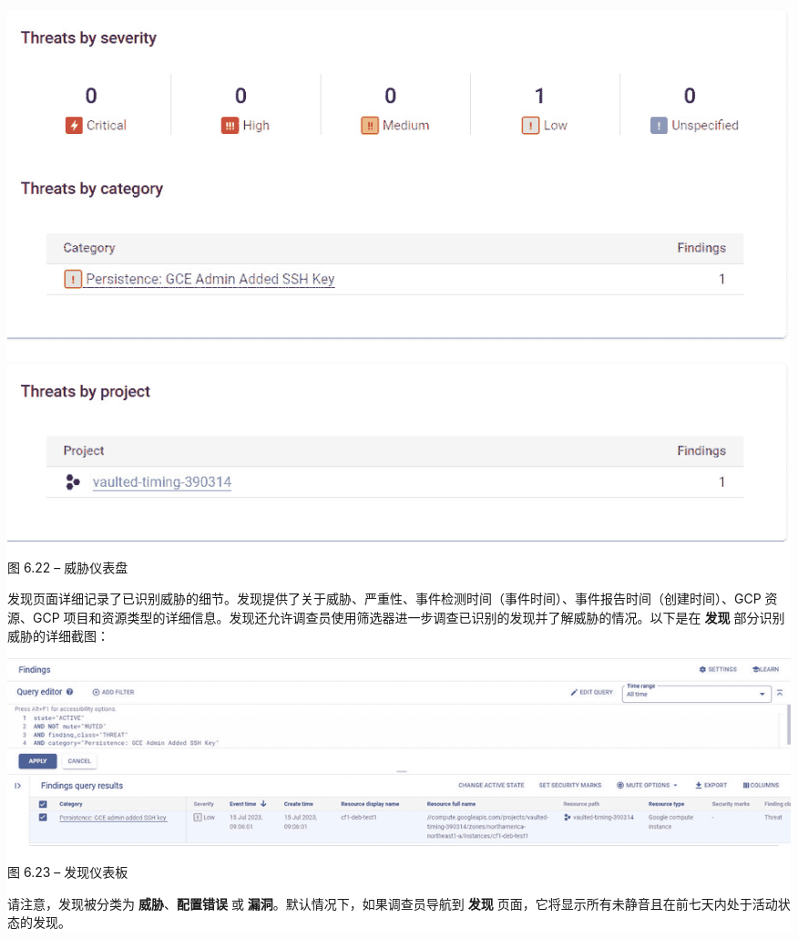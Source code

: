 ![图 6.22 – 威胁仪表盘](img/00135.jpeg)

图 6.22 – 威胁仪表盘

发现页面详细记录了已识别威胁的细节。发现提供了关于威胁、严重性、事件检测时间（事件时间）、事件报告时间（创建时间）、GCP 资源、GCP 项目和资源类型的详细信息。发现还允许调查员使用筛选器进一步调查已识别的发现并了解威胁的情况。以下是在 **发现** 部分识别威胁的详细截图：

![图 6.23 – 发现仪表板](img/00086.jpeg)

图 6.23 – 发现仪表板

请注意，发现被分类为 **威胁**、**配置错误** 或 **漏洞**。默认情况下，如果调查员导航到 **发现** 页面，它将显示所有未静音且在前七天内处于活动状态的发现。
